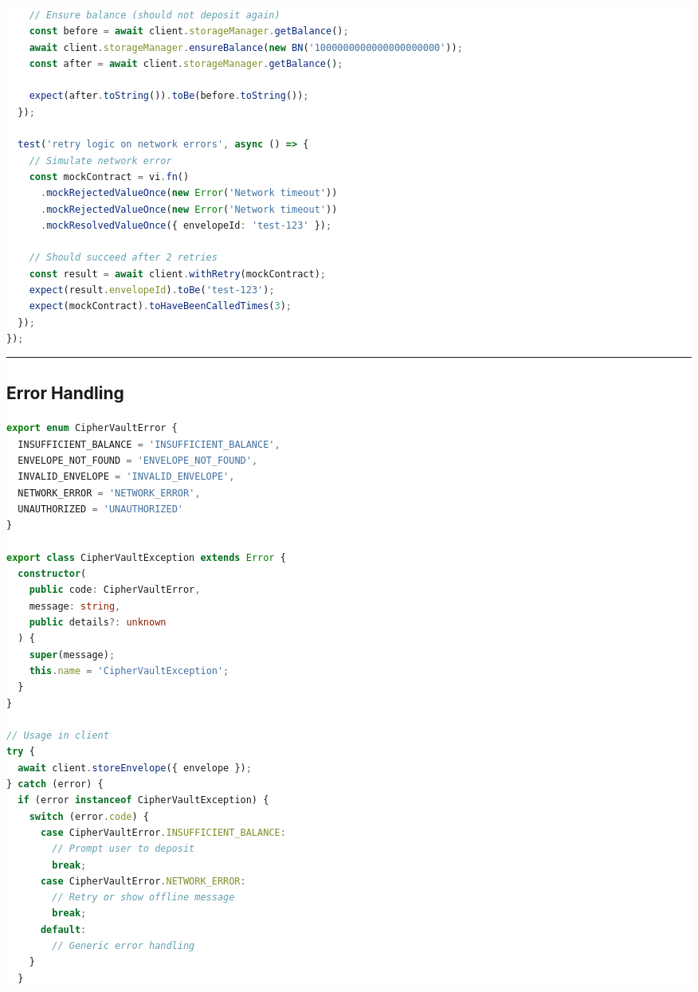 ```typescript
    // Ensure balance (should not deposit again)
    const before = await client.storageManager.getBalance();
    await client.storageManager.ensureBalance(new BN('1000000000000000000000'));
    const after = await client.storageManager.getBalance();

    expect(after.toString()).toBe(before.toString());
  });

  test('retry logic on network errors', async () => {
    // Simulate network error
    const mockContract = vi.fn()
      .mockRejectedValueOnce(new Error('Network timeout'))
      .mockRejectedValueOnce(new Error('Network timeout'))
      .mockResolvedValueOnce({ envelopeId: 'test-123' });

    // Should succeed after 2 retries
    const result = await client.withRetry(mockContract);
    expect(result.envelopeId).toBe('test-123');
    expect(mockContract).toHaveBeenCalledTimes(3);
  });
});
```

---

## Error Handling

```typescript
export enum CipherVaultError {
  INSUFFICIENT_BALANCE = 'INSUFFICIENT_BALANCE',
  ENVELOPE_NOT_FOUND = 'ENVELOPE_NOT_FOUND',
  INVALID_ENVELOPE = 'INVALID_ENVELOPE',
  NETWORK_ERROR = 'NETWORK_ERROR',
  UNAUTHORIZED = 'UNAUTHORIZED'
}

export class CipherVaultException extends Error {
  constructor(
    public code: CipherVaultError,
    message: string,
    public details?: unknown
  ) {
    super(message);
    this.name = 'CipherVaultException';
  }
}

// Usage in client
try {
  await client.storeEnvelope({ envelope });
} catch (error) {
  if (error instanceof CipherVaultException) {
    switch (error.code) {
      case CipherVaultError.INSUFFICIENT_BALANCE:
        // Prompt user to deposit
        break;
      case CipherVaultError.NETWORK_ERROR:
        // Retry or show offline message
        break;
      default:
        // Generic error handling
    }
  }
```